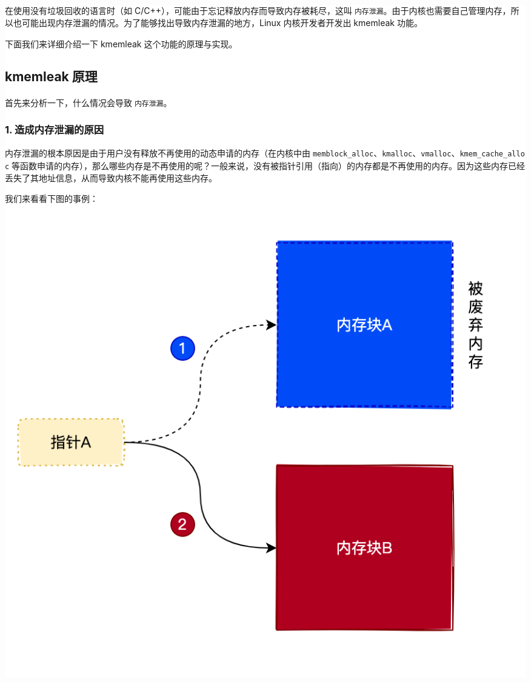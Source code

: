 在使用没有垃圾回收的语言时（如 C/C++），可能由于忘记释放内存而导致内存被耗尽，这叫 `内存泄漏`。由于内核也需要自己管理内存，所以也可能出现内存泄漏的情况。为了能够找出导致内存泄漏的地方，Linux 内核开发者开发出 kmemleak 功能。

下面我们来详细介绍一下 kmemleak 这个功能的原理与实现。

## kmemleak 原理

首先来分析一下，什么情况会导致 `内存泄漏`。

### 1. 造成内存泄漏的原因

内存泄漏的根本原因是由于用户没有释放不再使用的动态申请的内存（在内核中由 `memblock_alloc`、`kmalloc`、`vmalloc`、`kmem_cache_alloc` 等函数申请的内存），那么哪些内存是不再使用的呢？一般来说，没有被指针引用（指向）的内存都是不再使用的内存。因为这些内存已经丢失了其地址信息，从而导致内核不能再使用这些内存。

我们来看看下图的事例：

![](./image/1.PNG)
